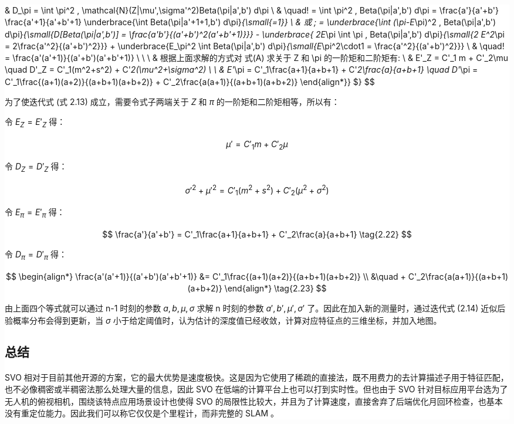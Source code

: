   & D_\pi = \int \pi^2 \, \mathcal{N}(Z|\mu',\sigma'^2)Beta(\pi|a',b') d\pi \\
  & \quad\! = \int \pi^2 \, Beta(\pi|a',b') d\pi = \frac{a'}{a'+b'} \frac{a'+1}{a'+b'+1} \underbrace{\int Beta(\pi|a'+1+1,b') d\pi}_{\small{=1}} \\
  & 或 \; = \underbrace{\int (\pi-E_\pi)^2 \, Beta(\pi|a',b') d\pi}_{\small{D[Beta(\pi|a',b')] = \frac{a'b'}{(a'+b')^2(a'+b'+1)}}} - \underbrace{ 2E_\pi \int \pi \, Beta(\pi|a',b') d\pi}_{\small{2 E^2_\pi = 2\frac{a'^2}{(a'+b')^2}}} + \underbrace{E_\pi^2 \int Beta(\pi|a',b') d\pi}_{\small{E_\pi^2\cdot1 = \frac{a'^2}{(a'+b')^2}}} \\
  & \quad\! = \frac{a'(a'+1)}{(a'+b')(a'+b'+1)} \\ \\ \\
  & 根据上面求解的方式对 式(A) 求关于 Z 和 \pi 的一阶矩和二阶矩有: \\
  & E'_Z = C'_1 m + C'_2\mu \quad D'_Z = C'_1(m^2+s^2) + C'_2(\mu^2+\sigma^2) \\ \\
  & E'_\pi = C'_1\frac{a+1}{a+b+1} + C'_2\frac{a}{a+b+1} \quad D'_\pi = C'_1\frac{(a+1)(a+2)}{(a+b+1)(a+b+2)} + C'_2\frac{a(a+1)}{(a+b+1)(a+b+2)}
\end{align*}}
$}
$$

为了使迭代式 (式 2.13) 成立，需要令式子两端关于 $Z$ 和 $\pi$ 的一阶矩和二阶矩相等，所以有：

令 $E_Z = E'_Z$ 得：

$$
\mu' = C'_1 m + C'_2\mu \tag{2.20}
$$

令 $D_Z = D'_Z$ 得：

$$
\sigma'^2+\mu'^2 = C'_1(m^2+s^2) + C'_2(\mu^2+\sigma^2) \tag{2.21}
$$

令 $E_\pi = E'_\pi$ 得：

$$
\frac{a'}{a'+b'} = C'_1\frac{a+1}{a+b+1} + C'_2\frac{a}{a+b+1} \tag{2.22}
$$

令 $D_\pi = D'_\pi$ 得：

$$
\begin{align*}
  \frac{a'(a'+1)}{(a'+b')(a'+b'+1)} &= C'_1\frac{(a+1)(a+2)}{(a+b+1)(a+b+2)} \\
  &\quad + C'_2\frac{a(a+1)}{(a+b+1)(a+b+2)} 
\end{align*} \tag{2.23}
$$

由上面四个等式就可以通过 n-1 时刻的参数 $a, b, \mu, \sigma$ 求解 n 时刻的参数 $a', b', \mu', \sigma'$ 了。因此在加入新的测量时，通过迭代式 (2.14) 近似后验概率分布会得到更新，当 $\sigma$ 小于给定阈值时，认为估计的深度值已经收敛，计算对应特征点的三维坐标，并加入地图。



## 总结

SVO 相对于目前其他开源的方案，它的最大优势是速度极快。这是因为它使用了稀疏的直接法，既不用费力的去计算描述子用于特征匹配，也不必像稠密或半稠密法那么处理大量的信息，因此 SVO 在低端的计算平台上也可以打到实时性。但也由于 SVO 针对目标应用平台选为了无人机的俯视相机，围绕该特点应用场景设计也使得 SVO 的局限性比较大，并且为了计算速度，直接舍弃了后端优化月回环检查，也基本没有重定位能力。因此我们可以称它仅仅是个里程计，而非完整的 SLAM 。



[^1]: Forster, Christian, Matia Pizzoli, and Davide Scaramuzza. "[SVO: Fast semi-direct monocular visual odometry.](http://rpg.ifi.uzh.ch/docs/ICRA14_Forster.pdf)" 2014 IEEE International Conference on Robotics and Automation (ICRA). IEEE, 2014.
[^2]: S. Baker and I. Matthews, “[Lucas-Kanade 20 Years On: A Unifying Framework](https://www.cs.cmu.edu/afs/cs/academic/class/15385-s12/www/lec_slides/Baker&Matthews.pdf): Part 1,” International Journal of Computer Vision, vol. 56, no. 3, pp. 221–255, 2002.
[^3]: [白巧克力亦唯心 - svo : semi-direct visual odometry 论文解析](https://blog.csdn.net/heyijia0327/article/details/51083398) 
[^4]: [Monocular slam 中的理论基础 (2) ](https://blog.csdn.net/heyijia0327/article/details/50774104) 
[^5]: [REMODE: Probabilistic, Monocular Dense Reconstruction in Real Time](https://files.ifi.uzh.ch/rpg/website/rpg.ifi.uzh.ch/html/docs/ICRA14_Pizzoli.pdf) 
[^6]: 《视觉 SLAM 十四讲》高翔等著：13.2.3 小节
[^7]:  [G. Vogiatzis](http://www.george-vogiatzis.org/) and C. Hern´ andez, “[Video-based, Real-Time Multi View Stereo](http://www.george-vogiatzis.org/publications/ivcj2010.pdf),” Image and Vision Computing, vol. 29, no. 7, 2011.  [Supplementary matterial](http://www.george-vogiatzis.org/publications/ivcj2010supp.pdf) 
[^8]: [路游侠 - SVO 解析](http://www.cnblogs.com/luyb/p/5773691.html) 
[^9]: [可爱的小蚂蚁 - svo 的 Supplementary material 推导过程](https://blog.csdn.net/u013004597/article/details/52069741)
[^10]: Christopher M. Bishop. Pattern Recognition and Machine Learning (Information Science and Statistics). Springer, 1 edition, October 2007.
[^11]: [参考 10 的翻译版本](https://mqshen.gitbooks.io/prml/content/Chapter10/variational/factorized_distributions.html)，膜拜大神